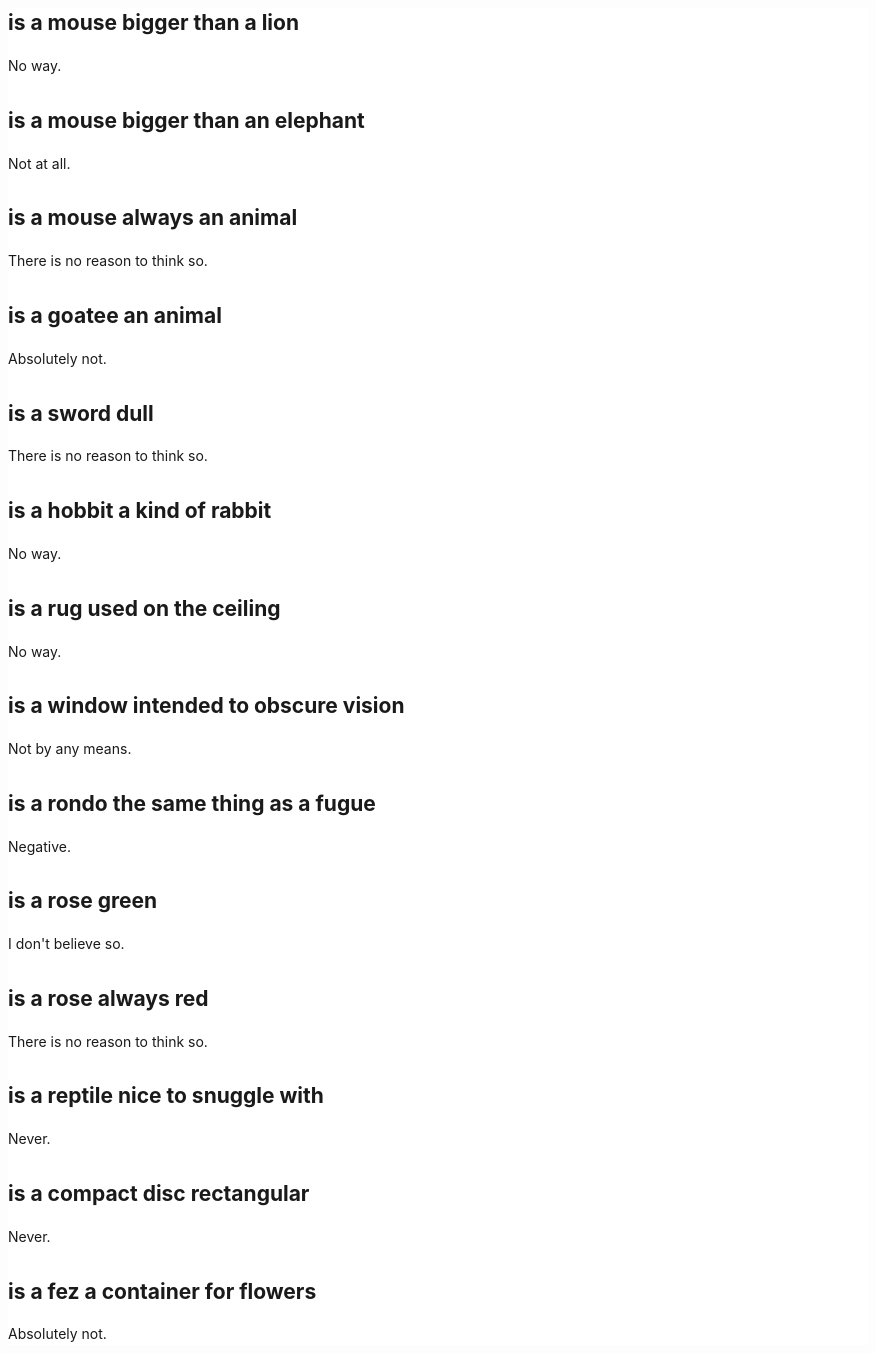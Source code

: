 ## is a mouse bigger than a lion
No way.

## is a mouse bigger than an elephant
Not at all.

## is a mouse always an animal
There is no reason to think so.

## is a goatee an animal
Absolutely not.

## is a sword dull
There is no reason to think so.

## is a hobbit a kind of rabbit
No way.

## is a rug used on the ceiling
No way.

## is a window intended to obscure vision
Not by any means.

## is a rondo the same thing as a fugue
Negative.

## is a rose green
I don't believe so.

## is a rose always red
There is no reason to think so.

## is a reptile nice to snuggle with
Never.

## is a compact disc rectangular
Never.

## is a fez a container for flowers
Absolutely not.
